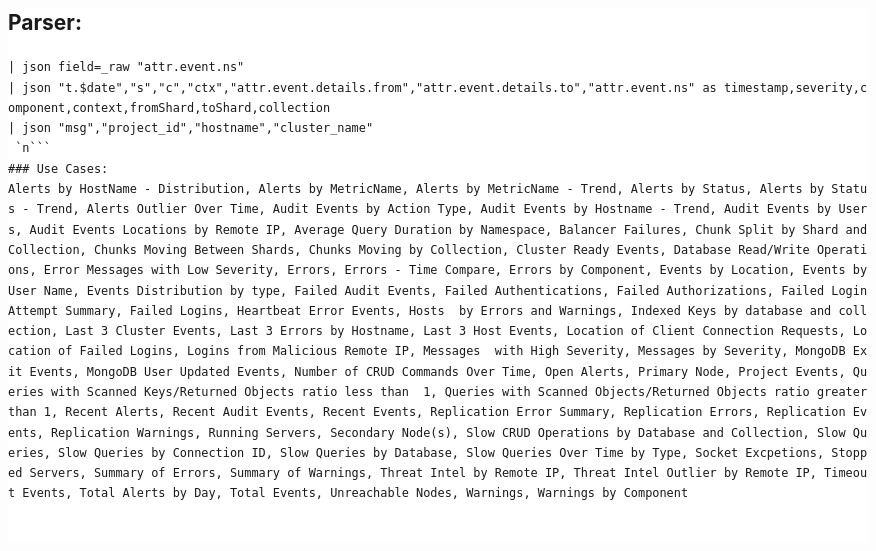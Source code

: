 

## Parser:
```
| json field=_raw "attr.event.ns"
| json "t.$date","s","c","ctx","attr.event.details.from","attr.event.details.to","attr.event.ns" as timestamp,severity,component,context,fromShard,toShard,collection
| json "msg","project_id","hostname","cluster_name"
 `n```
### Use Cases:
Alerts by HostName - Distribution, Alerts by MetricName, Alerts by MetricName - Trend, Alerts by Status, Alerts by Status - Trend, Alerts Outlier Over Time, Audit Events by Action Type, Audit Events by Hostname - Trend, Audit Events by Users, Audit Events Locations by Remote IP, Average Query Duration by Namespace, Balancer Failures, Chunk Split by Shard and Collection, Chunks Moving Between Shards, Chunks Moving by Collection, Cluster Ready Events, Database Read/Write Operations, Error Messages with Low Severity, Errors, Errors - Time Compare, Errors by Component, Events by Location, Events by User Name, Events Distribution by type, Failed Audit Events, Failed Authentications, Failed Authorizations, Failed Login Attempt Summary, Failed Logins, Heartbeat Error Events, Hosts  by Errors and Warnings, Indexed Keys by database and collection, Last 3 Cluster Events, Last 3 Errors by Hostname, Last 3 Host Events, Location of Client Connection Requests, Location of Failed Logins, Logins from Malicious Remote IP, Messages  with High Severity, Messages by Severity, MongoDB Exit Events, MongoDB User Updated Events, Number of CRUD Commands Over Time, Open Alerts, Primary Node, Project Events, Queries with Scanned Keys/Returned Objects ratio less than  1, Queries with Scanned Objects/Returned Objects ratio greater than 1, Recent Alerts, Recent Audit Events, Recent Events, Replication Error Summary, Replication Errors, Replication Events, Replication Warnings, Running Servers, Secondary Node(s), Slow CRUD Operations by Database and Collection, Slow Queries, Slow Queries by Connection ID, Slow Queries by Database, Slow Queries Over Time by Type, Socket Excpetions, Stopped Servers, Summary of Errors, Summary of Warnings, Threat Intel by Remote IP, Threat Intel Outlier by Remote IP, Timeout Events, Total Alerts by Day, Total Events, Unreachable Nodes, Warnings, Warnings by Component


